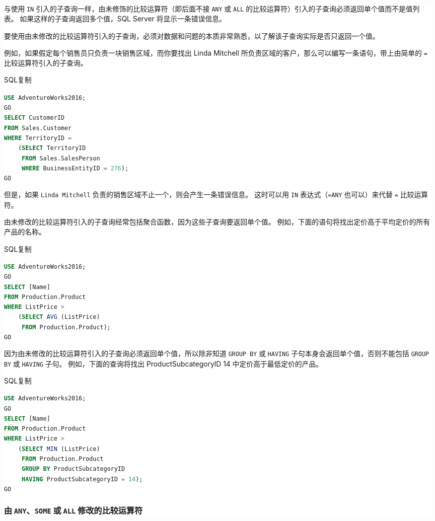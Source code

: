 与使用 `IN` 引入的子查询一样，由未修饰的比较运算符（即后面不接 `ANY` 或 `ALL` 的比较运算符）引入的子查询必须返回单个值而不是值列表。 如果这样的子查询返回多个值，SQL Server 将显示一条错误信息。

要使用由未修改的比较运算符引入的子查询，必须对数据和问题的本质非常熟悉，以了解该子查询实际是否只返回一个值。

例如，如果假定每个销售员只负责一块销售区域，而你要找出 Linda Mitchell 所负责区域的客户，那么可以编写一条语句，带上由简单的 `=` 比较运算符引入的子查询。

SQL复制

```sql
USE AdventureWorks2016;
GO
SELECT CustomerID
FROM Sales.Customer
WHERE TerritoryID =
    (SELECT TerritoryID
     FROM Sales.SalesPerson
     WHERE BusinessEntityID = 276);
GO
```

但是，如果 `Linda Mitchell` 负责的销售区域不止一个，则会产生一条错误信息。 这时可以用 `IN` 表达式（`=ANY` 也可以）来代替 `=` 比较运算符。

由未修改的比较运算符引入的子查询经常包括聚合函数，因为这些子查询要返回单个值。 例如，下面的语句将找出定价高于平均定价的所有产品的名称。

SQL复制

```sql
USE AdventureWorks2016;
GO
SELECT [Name]
FROM Production.Product
WHERE ListPrice >
    (SELECT AVG (ListPrice)
     FROM Production.Product);
GO
```

因为由未修改的比较运算符引入的子查询必须返回单个值，所以除非知道 `GROUP BY` 或 `HAVING` 子句本身会返回单个值，否则不能包括 `GROUP BY` 或 `HAVING` 子句。 例如，下面的查询将找出 ProductSubcategoryID 14 中定价高于最低定价的产品。

SQL复制

```sql
USE AdventureWorks2016;
GO
SELECT [Name]
FROM Production.Product
WHERE ListPrice >
    (SELECT MIN (ListPrice)
     FROM Production.Product
     GROUP BY ProductSubcategoryID
     HAVING ProductSubcategoryID = 14);
GO
```

### 由 `ANY`、`SOME` 或 `ALL` 修改的比较运算符
